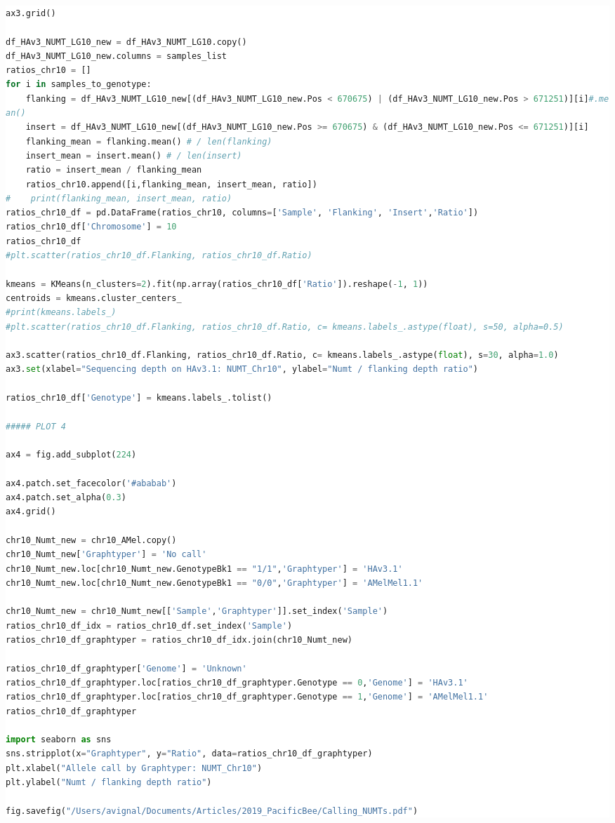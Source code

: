 ```python
ax3.grid()

df_HAv3_NUMT_LG10_new = df_HAv3_NUMT_LG10.copy()
df_HAv3_NUMT_LG10_new.columns = samples_list
ratios_chr10 = []
for i in samples_to_genotype:
    flanking = df_HAv3_NUMT_LG10_new[(df_HAv3_NUMT_LG10_new.Pos < 670675) | (df_HAv3_NUMT_LG10_new.Pos > 671251)][i]#.mean()
    insert = df_HAv3_NUMT_LG10_new[(df_HAv3_NUMT_LG10_new.Pos >= 670675) & (df_HAv3_NUMT_LG10_new.Pos <= 671251)][i]
    flanking_mean = flanking.mean() # / len(flanking)
    insert_mean = insert.mean() # / len(insert)
    ratio = insert_mean / flanking_mean
    ratios_chr10.append([i,flanking_mean, insert_mean, ratio])
#    print(flanking_mean, insert_mean, ratio)
ratios_chr10_df = pd.DataFrame(ratios_chr10, columns=['Sample', 'Flanking', 'Insert','Ratio'])
ratios_chr10_df['Chromosome'] = 10
ratios_chr10_df
#plt.scatter(ratios_chr10_df.Flanking, ratios_chr10_df.Ratio)

kmeans = KMeans(n_clusters=2).fit(np.array(ratios_chr10_df['Ratio']).reshape(-1, 1))
centroids = kmeans.cluster_centers_
#print(kmeans.labels_)
#plt.scatter(ratios_chr10_df.Flanking, ratios_chr10_df.Ratio, c= kmeans.labels_.astype(float), s=50, alpha=0.5)

ax3.scatter(ratios_chr10_df.Flanking, ratios_chr10_df.Ratio, c= kmeans.labels_.astype(float), s=30, alpha=1.0)
ax3.set(xlabel="Sequencing depth on HAv3.1: NUMT_Chr10", ylabel="Numt / flanking depth ratio")

ratios_chr10_df['Genotype'] = kmeans.labels_.tolist()

##### PLOT 4

ax4 = fig.add_subplot(224)

ax4.patch.set_facecolor('#ababab')
ax4.patch.set_alpha(0.3)
ax4.grid()

chr10_Numt_new = chr10_AMel.copy()
chr10_Numt_new['Graphtyper'] = 'No call'
chr10_Numt_new.loc[chr10_Numt_new.GenotypeBk1 == "1/1",'Graphtyper'] = 'HAv3.1'
chr10_Numt_new.loc[chr10_Numt_new.GenotypeBk1 == "0/0",'Graphtyper'] = 'AMelMel1.1'

chr10_Numt_new = chr10_Numt_new[['Sample','Graphtyper']].set_index('Sample')
ratios_chr10_df_idx = ratios_chr10_df.set_index('Sample')
ratios_chr10_df_graphtyper = ratios_chr10_df_idx.join(chr10_Numt_new)

ratios_chr10_df_graphtyper['Genome'] = 'Unknown'
ratios_chr10_df_graphtyper.loc[ratios_chr10_df_graphtyper.Genotype == 0,'Genome'] = 'HAv3.1'
ratios_chr10_df_graphtyper.loc[ratios_chr10_df_graphtyper.Genotype == 1,'Genome'] = 'AMelMel1.1'
ratios_chr10_df_graphtyper

import seaborn as sns
sns.stripplot(x="Graphtyper", y="Ratio", data=ratios_chr10_df_graphtyper)
plt.xlabel("Allele call by Graphtyper: NUMT_Chr10")
plt.ylabel("Numt / flanking depth ratio")

fig.savefig("/Users/avignal/Documents/Articles/2019_PacificBee/Calling_NUMTs.pdf")

```
